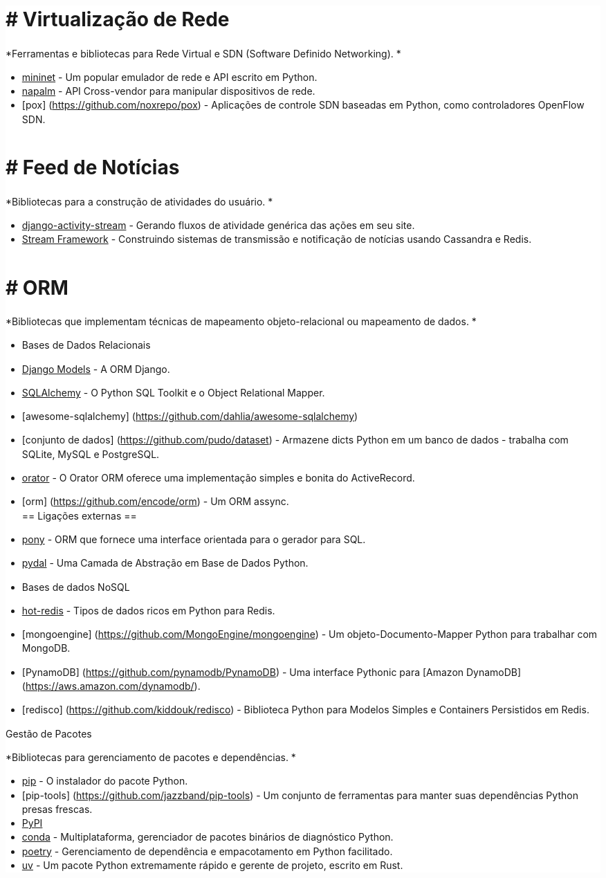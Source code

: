 # # Virtualização de Rede

*Ferramentas e bibliotecas para Rede Virtual e SDN (Software Definido Networking). *

* [mininet](https://github.com/mininet/mininet) - Um popular emulador de rede e API escrito em Python.
* [napalm](https://github.com/napalm-automation/napalm) - API Cross-vendor para manipular dispositivos de rede.
* [pox] (https://github.com/noxrepo/pox) - Aplicações de controle SDN baseadas em Python, como controladores OpenFlow SDN.

# # Feed de Notícias

*Bibliotecas para a construção de atividades do usuário. *

* [django-activity-stream](https://github.com/justquick/django-activity-stream) - Gerando fluxos de atividade genérica das ações em seu site.
* [Stream Framework](https://github.com/tschellenbach/Stream-Framework) - Construindo sistemas de transmissão e notificação de notícias usando Cassandra e Redis.

# # ORM

*Bibliotecas que implementam técnicas de mapeamento objeto-relacional ou mapeamento de dados. *

* Bases de Dados Relacionais
* [Django Models](https://docs.djangoproject.com/en/dev/topics/db/models/) - A ORM Django.
* [SQLAlchemy](https://www.sqlalchemy.org/) - O Python SQL Toolkit e o Object Relational Mapper.
* [awesome-sqlalchemy] (https://github.com/dahlia/awesome-sqlalchemy)
* [conjunto de dados] (https://github.com/pudo/dataset) - Armazene dicts Python em um banco de dados - trabalha com SQLite, MySQL e PostgreSQL.

* [orator](https://github.com/sdispater/orator) - O Orator ORM oferece uma implementação simples e bonita do ActiveRecord.
* [orm] (https://github.com/encode/orm) - Um ORM assync.
<br clear=left>== Ligações externas ==
* [pony](https://github.com/panyorm/pony/) - ORM que fornece uma interface orientada para o gerador para SQL.
* [pydal](https://github.com/web2py/pydal/) - Uma Camada de Abstração em Base de Dados Python.
* Bases de dados NoSQL
* [hot-redis](https://github.com/stephenmcd/hot-redis) - Tipos de dados ricos em Python para Redis.
* [mongoengine] (https://github.com/MongoEngine/mongoengine) - Um objeto-Documento-Mapper Python para trabalhar com MongoDB.
* [PynamoDB] (https://github.com/pynamodb/PynamoDB) - Uma interface Pythonic para [Amazon DynamoDB] (https://aws.amazon.com/dynamodb/).
* [redisco] (https://github.com/kiddouk/redisco) - Biblioteca Python para Modelos Simples e Containers Persistidos em Redis.

Gestão de Pacotes

*Bibliotecas para gerenciamento de pacotes e dependências. *

* [pip](https://pip.pypa.io/en/stable/) - O instalador do pacote Python.
* [pip-tools] (https://github.com/jazzband/pip-tools) - Um conjunto de ferramentas para manter suas dependências Python presas frescas.
* [PyPI](https://pypi.org/)
* [conda](https://github.com/conda/conda/) - Multiplataforma, gerenciador de pacotes binários de diagnóstico Python.
* [poetry](https://github.com/sdispater/poetry) - Gerenciamento de dependência e empacotamento em Python facilitado.
* [uv](https://github.com/astral-sh/uv) - Um pacote Python extremamente rápido e gerente de projeto, escrito em Rust.
